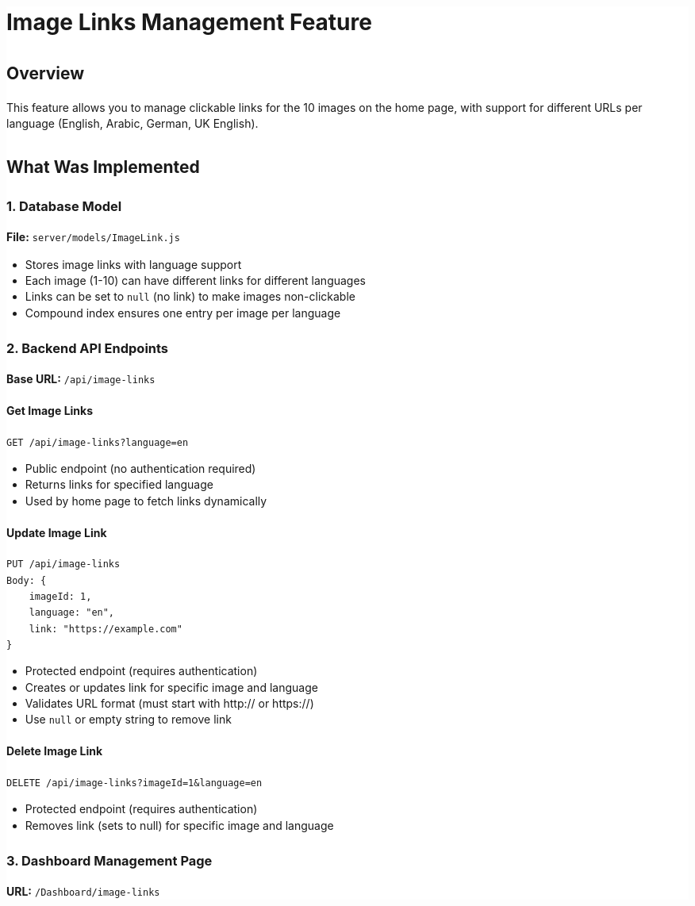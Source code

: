 # Image Links Management Feature

## Overview
This feature allows you to manage clickable links for the 10 images on the home page, with support for different URLs per language (English, Arabic, German, UK English).

## What Was Implemented

### 1. Database Model
**File:** `server/models/ImageLink.js`
- Stores image links with language support
- Each image (1-10) can have different links for different languages
- Links can be set to `null` (no link) to make images non-clickable
- Compound index ensures one entry per image per language

### 2. Backend API Endpoints
**Base URL:** `/api/image-links`

#### Get Image Links
```
GET /api/image-links?language=en
```
- Public endpoint (no authentication required)
- Returns links for specified language
- Used by home page to fetch links dynamically

#### Update Image Link
```
PUT /api/image-links
Body: {
    imageId: 1,
    language: "en",
    link: "https://example.com"
}
```
- Protected endpoint (requires authentication)
- Creates or updates link for specific image and language
- Validates URL format (must start with http:// or https://)
- Use `null` or empty string to remove link

#### Delete Image Link
```
DELETE /api/image-links?imageId=1&language=en
```
- Protected endpoint (requires authentication)
- Removes link (sets to null) for specific image and language

### 3. Dashboard Management Page
**URL:** `/Dashboard/image-links`
